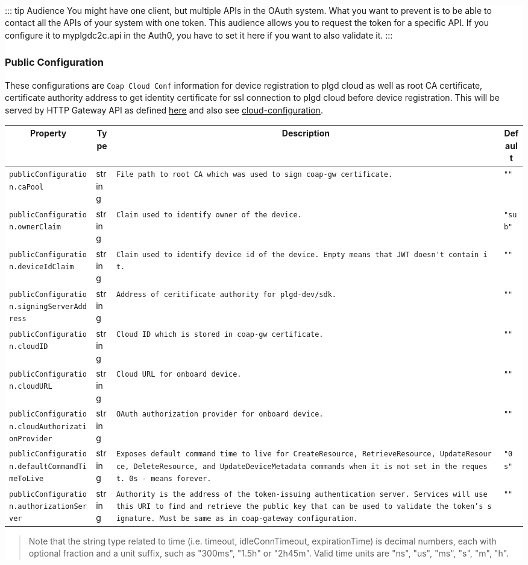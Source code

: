 ::: tip Audience
You might have one client, but multiple APIs in the OAuth system. What you want to prevent is to be able to contact all the APIs of your system with one token. This audience allows you to request the token for a specific API. If you configure it to myplgdc2c.api in the Auth0, you have to set it here if you want to also validate it.
:::

### Public Configuration

These configurations are `Coap Cloud Conf` information for device registration to plgd cloud as well as root CA certificate, certificate authority address to get identity certificate for ssl connection to plgd cloud before device registration.
This will be served by HTTP Gateway API as defined [here](https://github.com/plgd-dev/cloud/blob/v2/http-gateway/uri/uri.go#L14) and also see [cloud-configuration](https://try.plgd.cloud/.well-known/cloud-configuration).

| Property | Type | Description | Default |
| ---------- | -------- | -------------- | ------- |
| `publicConfiguration.caPool` | string | `File path to root CA which was used to sign coap-gw certificate.` | `""` |
| `publicConfiguration.ownerClaim` | string | `Claim used to identify owner of the device.` | `"sub"` |
| `publicConfiguration.deviceIdClaim` | string | `Claim used to identify device id of the device. Empty means that JWT doesn't contain it.` | `""` |
| `publicConfiguration.signingServerAddress` | string | `Address of ceritificate authority for plgd-dev/sdk.` | `""` |
| `publicConfiguration.cloudID` | string | `Cloud ID which is stored in coap-gw certificate.` | `""` |
| `publicConfiguration.cloudURL` | string | `Cloud URL for onboard device.` | `""` |
| `publicConfiguration.cloudAuthorizationProvider` | string | `OAuth authorization provider for onboard device.` | `""` |
| `publicConfiguration.defaultCommandTimeToLive` | string | `Exposes default command time to live for CreateResource, RetrieveResource, UpdateResource, DeleteResource, and UpdateDeviceMetadata commands when it is not set in the request. 0s - means forever.` | `"0s"` |
| `publicConfiguration.authorizationServer` | string | `Authority is the address of the token-issuing authentication server. Services will use this URI to find and retrieve the public key that can be used to validate the token’s signature. Must be same as in coap-gateway configuration.` | `""` |

> Note that the string type related to time (i.e. timeout, idleConnTimeout, expirationTime) is decimal numbers, each with optional fraction and a unit suffix, such as "300ms", "1.5h" or "2h45m". Valid time units are "ns", "us", "ms", "s", "m", "h".
